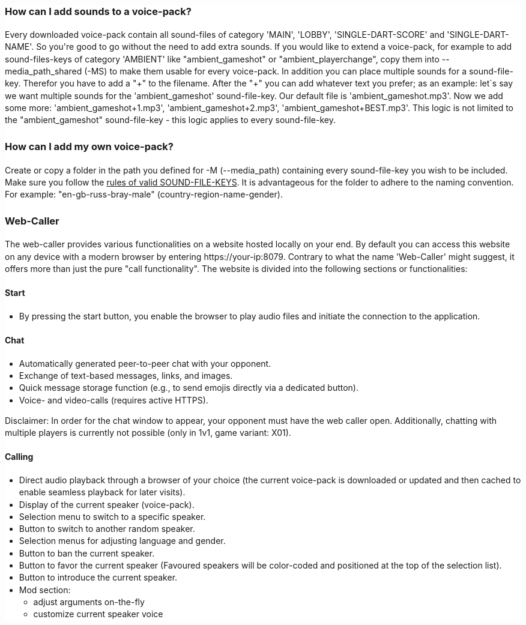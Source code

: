
### How can I add sounds to a voice-pack?

Every downloaded voice-pack contain all sound-files of category 'MAIN', 'LOBBY', 'SINGLE-DART-SCORE' and 'SINGLE-DART-NAME'. So you're good to go without the need to add extra sounds.
If you would like to extend a voice-pack, for example to add sound-files-keys of category 'AMBIENT' like "ambient_gameshot" or "ambient_playerchange", copy them into --media_path_shared (-MS) to make them usable for every voice-pack.
In addition you can place multiple sounds for a sound-file-key. Therefor you have to add a "+" to the filename. After the "+" you can add whatever text you prefer; as an example: let`s say we want multiple sounds for the 'ambient_gameshot' sound-file-key. Our default file is 'ambient_gameshot.mp3'. Now we add some more: 'ambient_gameshot+1.mp3', 'ambient_gameshot+2.mp3', 'ambient_gameshot+BEST.mp3'. This logic is not limited to the "ambient_gameshot" sound-file-key - this logic applies to every sound-file-key.


### How can I add my own voice-pack?

Create or copy a folder in the path you defined for -M (--media_path) containing every sound-file-key you wish to be included. Make sure you follow the [rules of valid SOUND-FILE-KEYS](#SOUND-FILE-KEYS).
It is advantageous for the folder to adhere to the naming convention. For example: "en-gb-russ-bray-male" (country-region-name-gender).




### Web-Caller

The web-caller provides various functionalities on a website hosted locally on your end. By default you can access this website on any device with a modern browser by entering https://your-ip:8079. 
Contrary to what the name 'Web-Caller' might suggest, it offers more than just the pure "call functionality".
The website is divided into the following sections or functionalities:

#### Start

* By pressing the start button, you enable the browser to play audio files and initiate the connection to the application.

#### Chat

- Automatically generated peer-to-peer chat with your opponent.
- Exchange of text-based messages, links, and images.
- Quick message storage function (e.g., to send emojis directly via a dedicated button).
- Voice- and video-calls (requires active HTTPS).

Disclaimer: In order for the chat window to appear, your opponent must have the web caller open. Additionally, chatting with multiple players is currently not possible (only in 1v1, game variant: X01).

#### Calling

- Direct audio playback through a browser of your choice (the current voice-pack is downloaded or updated and then cached to enable seamless playback for later visits).
- Display of the current speaker (voice-pack).
- Selection menu to switch to a specific speaker.
- Button to switch to another random speaker.
- Selection menus for adjusting language and gender.
- Button to ban the current speaker.
- Button to favor the current speaker (Favoured speakers will be color-coded and positioned at the top of the selection list).
- Button to introduce the current speaker.
- Mod section:
    - adjust arguments on-the-fly
    - customize current speaker voice
